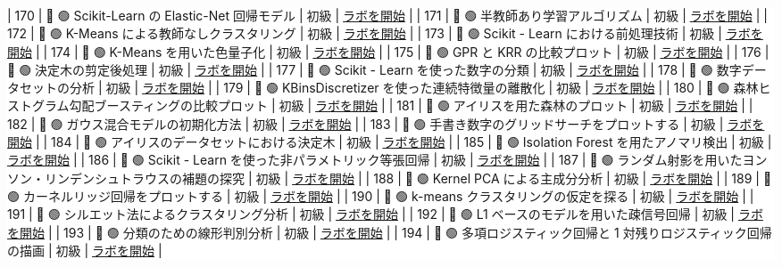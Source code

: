 |            170 | 📖 🟢 Scikit-Learn の Elastic-Net 回帰モデル                                   | 初級     | <a target='_blank' href='https://labex.io/ja/tutorials/ml-scikit-learn-elastic-net-regression-model-49320'>ラボを開始</a>                        |
|            171 | 📖 🟢 半教師あり学習アルゴリズム                                               | 初級     | <a target='_blank' href='https://labex.io/ja/tutorials/ml-semi-supervised-learning-algorithms-71111'>ラボを開始</a>                              |
|            172 | 📖 🟢 K-Means による教師なしクラスタリング                                     | 初級     | <a target='_blank' href='https://labex.io/ja/tutorials/ml-unsupervised-clustering-with-k-means-71116'>ラボを開始</a>                             |
|            173 | 📖 🟢 Scikit - Learn における前処理技術                                        | 初級     | <a target='_blank' href='https://labex.io/ja/tutorials/ml-preprocessing-techniques-in-scikit-learn-71130'>ラボを開始</a>                         |
|            174 | 📖 🟢 K-Means を用いた色量子化                                                 | 初級     | <a target='_blank' href='https://labex.io/ja/tutorials/ml-color-quantization-using-k-means-49085'>ラボを開始</a>                                 |
|            175 | 📖 🟢 GPR と KRR の比較プロット                                                | 初級     | <a target='_blank' href='https://labex.io/ja/tutorials/ml-plot-compare-gpr-krr-49090'>ラボを開始</a>                                             |
|            176 | 📖 🟢 決定木の剪定後処理                                                       | 初級     | <a target='_blank' href='https://labex.io/ja/tutorials/ml-post-pruning-decision-trees-49095'>ラボを開始</a>                                      |
|            177 | 📖 🟢 Scikit - Learn を使った数字の分類                                        | 初級     | <a target='_blank' href='https://labex.io/ja/tutorials/ml-digits-classification-using-scikit-learn-49106'>ラボを開始</a>                         |
|            178 | 📖 🟢 数字データセットの分析                                                   | 初級     | <a target='_blank' href='https://labex.io/ja/tutorials/ml-digit-dataset-analysis-49110'>ラボを開始</a>                                           |
|            179 | 📖 🟢 KBinsDiscretizer を使った連続特徴量の離散化                              | 初級     | <a target='_blank' href='https://labex.io/ja/tutorials/ml-discretizing-continuous-features-with-kbinsdiscretizer-49115'>ラボを開始</a>           |
|            180 | 📖 🟢 森林ヒストグラム勾配ブースティングの比較プロット                         | 初級     | <a target='_blank' href='https://labex.io/ja/tutorials/ml-plot-forest-hist-grad-boosting-comparison-49130'>ラボを開始</a>                        |
|            181 | 📖 🟢 アイリスを用た森林のプロット                                             | 初級     | <a target='_blank' href='https://labex.io/ja/tutorials/ml-plot-forest-iris-49133'>ラボを開始</a>                                                 |
|            182 | 📖 🟢 ガウス混合モデルの初期化方法                                             | 初級     | <a target='_blank' href='https://labex.io/ja/tutorials/ml-gaussian-mixture-model-initialization-methods-49135'>ラボを開始</a>                    |
|            183 | 📖 🟢 手書き数字のグリッドサーチをプロットする                                 | 初級     | <a target='_blank' href='https://labex.io/ja/tutorials/ml-plot-grid-search-digits-49155'>ラボを開始</a>                                          |
|            184 | 📖 🟢 アイリスのデータセットにおける決定木                                     | 初級     | <a target='_blank' href='https://labex.io/ja/tutorials/ml-decision-trees-on-iris-dataset-49167'>ラボを開始</a>                                   |
|            185 | 📖 🟢 Isolation Forest を用たアノマリ検出                                      | 初級     | <a target='_blank' href='https://labex.io/ja/tutorials/ml-anomaly-detection-with-isolation-forest-49171'>ラボを開始</a>                          |
|            186 | 📖 🟢 Scikit - Learn を使った非パラメトリック等張回帰                          | 初級     | <a target='_blank' href='https://labex.io/ja/tutorials/ml-nonparametric-isotonic-regression-with-scikit-learn-49172'>ラボを開始</a>              |
|            187 | 📖 🟢 ランダム射影を用いたヨンソン・リンデンシュトラウスの補題の探究           | 初級     | <a target='_blank' href='https://labex.io/ja/tutorials/ml-exploring-johnson-lindenstrauss-lemma-with-random-projections-49174'>ラボを開始</a>    |
|            188 | 📖 🟢 Kernel PCA による主成分分析                                              | 初級     | <a target='_blank' href='https://labex.io/ja/tutorials/ml-principal-component-analysis-with-kernel-pca-49177'>ラボを開始</a>                     |
|            189 | 📖 🟢 カーネルリッジ回帰をプロットする                                         | 初級     | <a target='_blank' href='https://labex.io/ja/tutorials/ml-plot-kernel-ridge-regression-49178'>ラボを開始</a>                                     |
|            190 | 📖 🟢 k-means クラスタリングの仮定を探る                                       | 初級     | <a target='_blank' href='https://labex.io/ja/tutorials/ml-exploring-k-means-clustering-assumptions-49179'>ラボを開始</a>                         |
|            191 | 📖 🟢 シルエット法によるクラスタリング分析                                     | 初級     | <a target='_blank' href='https://labex.io/ja/tutorials/ml-clustering-analysis-with-silhouette-method-49182'>ラボを開始</a>                       |
|            192 | 📖 🟢 L1 ベースのモデルを用いた疎信号回帰                                      | 初級     | <a target='_blank' href='https://labex.io/ja/tutorials/ml-sparse-signal-regression-with-l1-based-models-49187'>ラボを開始</a>                    |
|            193 | 📖 🟢 分類のための線形判別分析                                                 | 初級     | <a target='_blank' href='https://labex.io/ja/tutorials/ml-linear-discriminant-analysis-for-classification-49194'>ラボを開始</a>                  |
|            194 | 📖 🟢 多項ロジスティック回帰と 1 対残りロジスティック回帰の描画                | 初級     | <a target='_blank' href='https://labex.io/ja/tutorials/ml-plot-multinomial-and-one-vs-rest-logistic-regression-49203'>ラボを開始</a>             |